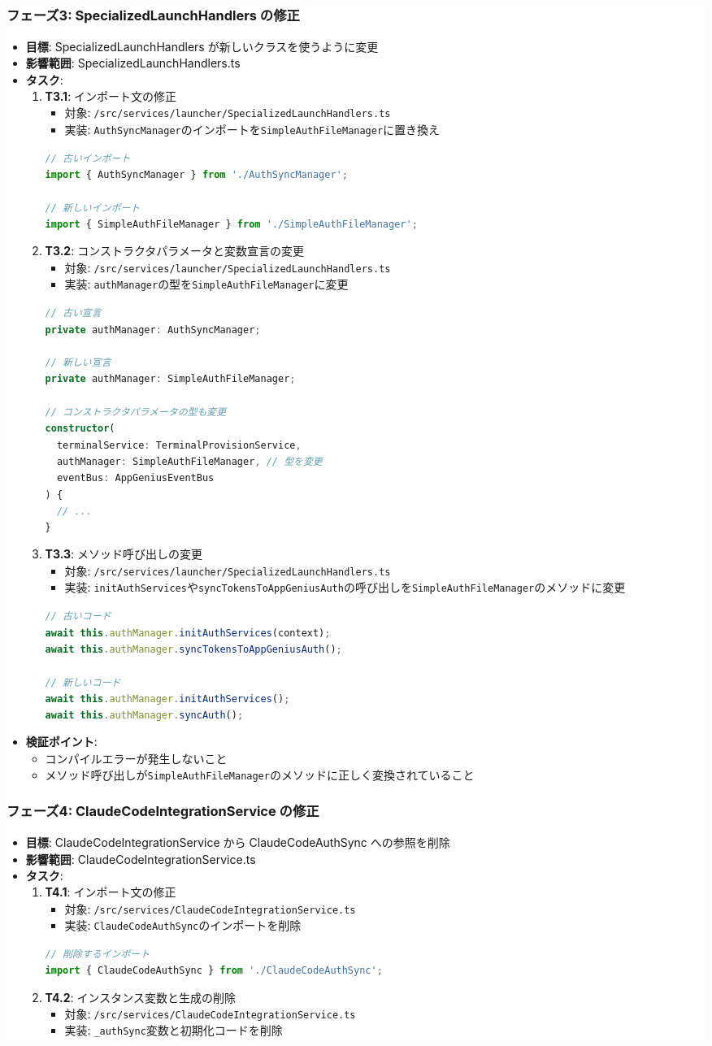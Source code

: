 ### フェーズ3: SpecializedLaunchHandlers の修正
- **目標**: SpecializedLaunchHandlers が新しいクラスを使うように変更
- **影響範囲**: SpecializedLaunchHandlers.ts
- **タスク**:
  1. **T3.1**: インポート文の修正
     - 対象: `/src/services/launcher/SpecializedLaunchHandlers.ts`
     - 実装: `AuthSyncManager`のインポートを`SimpleAuthFileManager`に置き換え
     ```typescript
     // 古いインポート
     import { AuthSyncManager } from './AuthSyncManager';
     
     // 新しいインポート
     import { SimpleAuthFileManager } from './SimpleAuthFileManager';
     ```
  2. **T3.2**: コンストラクタパラメータと変数宣言の変更
     - 対象: `/src/services/launcher/SpecializedLaunchHandlers.ts`
     - 実装: `authManager`の型を`SimpleAuthFileManager`に変更
     ```typescript
     // 古い宣言
     private authManager: AuthSyncManager;
     
     // 新しい宣言
     private authManager: SimpleAuthFileManager;
     
     // コンストラクタパラメータの型も変更
     constructor(
       terminalService: TerminalProvisionService,
       authManager: SimpleAuthFileManager, // 型を変更
       eventBus: AppGeniusEventBus
     ) {
       // ...
     }
     ```
  3. **T3.3**: メソッド呼び出しの変更
     - 対象: `/src/services/launcher/SpecializedLaunchHandlers.ts`
     - 実装: `initAuthServices`や`syncTokensToAppGeniusAuth`の呼び出しを`SimpleAuthFileManager`のメソッドに変更
     ```typescript
     // 古いコード
     await this.authManager.initAuthServices(context);
     await this.authManager.syncTokensToAppGeniusAuth();
     
     // 新しいコード
     await this.authManager.initAuthServices();
     await this.authManager.syncAuth();
     ```
- **検証ポイント**:
  - コンパイルエラーが発生しないこと
  - メソッド呼び出しが`SimpleAuthFileManager`のメソッドに正しく変換されていること

### フェーズ4: ClaudeCodeIntegrationService の修正
- **目標**: ClaudeCodeIntegrationService から ClaudeCodeAuthSync への参照を削除
- **影響範囲**: ClaudeCodeIntegrationService.ts
- **タスク**:
  1. **T4.1**: インポート文の修正
     - 対象: `/src/services/ClaudeCodeIntegrationService.ts`
     - 実装: `ClaudeCodeAuthSync`のインポートを削除
     ```typescript
     // 削除するインポート
     import { ClaudeCodeAuthSync } from './ClaudeCodeAuthSync';
     ```
  2. **T4.2**: インスタンス変数と生成の削除
     - 対象: `/src/services/ClaudeCodeIntegrationService.ts`
     - 実装: `_authSync`変数と初期化コードを削除
     ```typescript
